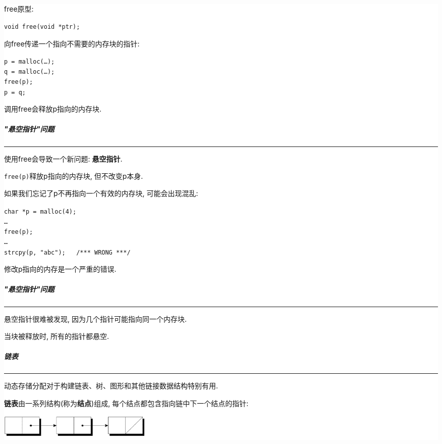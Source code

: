 free原型: 

`void free(void *ptr);`

向free传递一个指向不需要的内存块的指针: 

```C{.line-numbers}
p = malloc(…);
q = malloc(…);
free(p);
p = q;
```

调用free会释放p指向的内存块. 





##### "悬空指针"问题

---

使用free会导致一个新问题: **悬空指针**. 

`free(p)`释放p指向的内存块, 但不改变p本身. 

如果我们忘记了p不再指向一个有效的内存块, 可能会出现混乱: 

```C{.line-numbers}
char *p = malloc(4);
…
free(p);
…
strcpy(p, "abc");   /*** WRONG ***/
```

修改p指向的内存是一个严重的错误. 





##### "悬空指针"问题

---

悬空指针很难被发现, 因为几个指针可能指向同一个内存块. 

当块被释放时, 所有的指针都悬空. 





##### 链表

---

动态存储分配对于构建链表、树、图形和其他链接数据结构特别有用. 

**链表**由一系列结构(称为**结点**)组成, 每个结点都包含指向链中下一个结点的指针: 
<div class="top-2">
    <img src="../img/16-5.png" width=280px>
</div>
